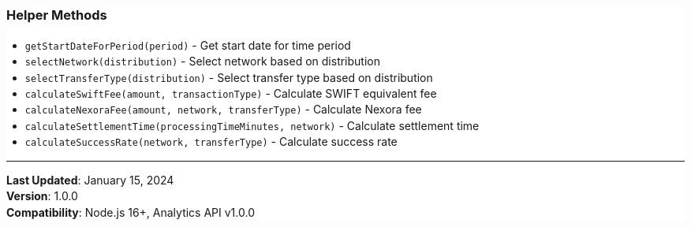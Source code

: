 ### Helper Methods

- `getStartDateForPeriod(period)` - Get start date for time period
- `selectNetwork(distribution)` - Select network based on distribution
- `selectTransferType(distribution)` - Select transfer type based on distribution
- `calculateSwiftFee(amount, transactionType)` - Calculate SWIFT equivalent fee
- `calculateNexoraFee(amount, network, transferType)` - Calculate Nexora fee
- `calculateSettlementTime(processingTimeMinutes, network)` - Calculate settlement time
- `calculateSuccessRate(network, transferType)` - Calculate success rate

---

**Last Updated**: January 15, 2024  
**Version**: 1.0.0  
**Compatibility**: Node.js 16+, Analytics API v1.0.0 